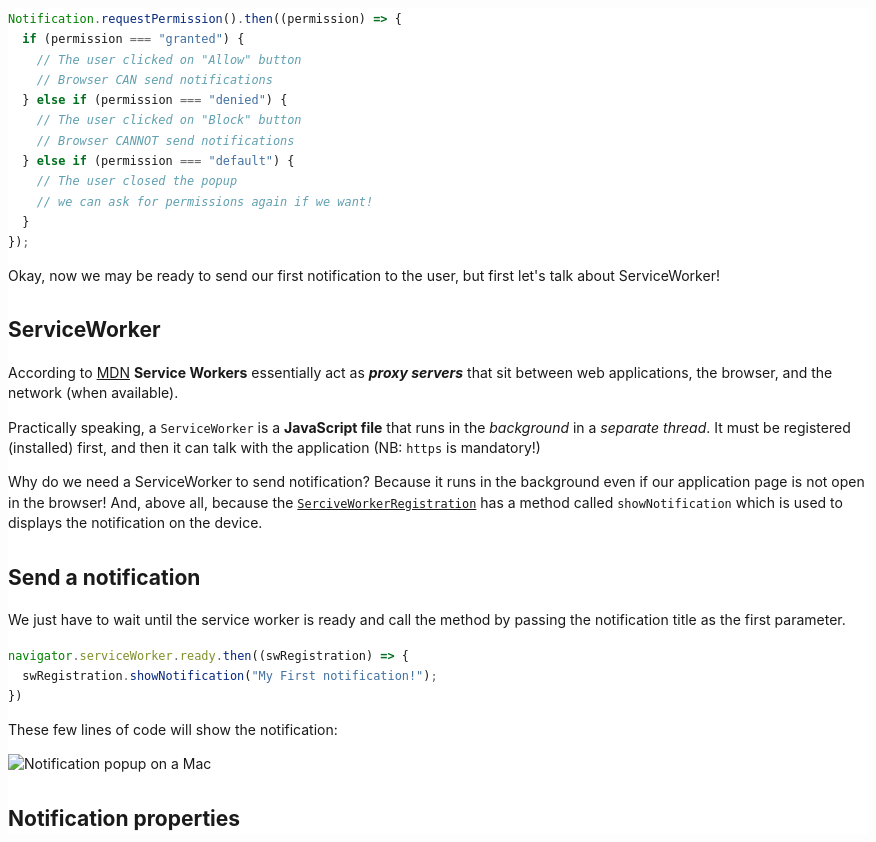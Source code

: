 ```javascript
Notification.requestPermission().then((permission) => {
  if (permission === "granted") {
    // The user clicked on "Allow" button
    // Browser CAN send notifications
  } else if (permission === "denied") {
    // The user clicked on "Block" button
    // Browser CANNOT send notifications
  } else if (permission === "default") {
    // The user closed the popup
    // we can ask for permissions again if we want!
  }
});
```

Okay, now we may be ready to send our first notification to the user, but first let's talk about ServiceWorker!

## ServiceWorker

According to [MDN](https://developer.mozilla.org/en-US/docs/Web/API/Service_Worker_API) **Service Workers** essentially
act as **_proxy servers_** that sit between web applications, the browser, and the network (when available).

Practically speaking, a `ServiceWorker` is a **JavaScript file** that runs in the _background_ in a _separate thread_.
It must be registered (installed) first, and then it can talk with the application (NB: `https` is mandatory!)

Why do we need a ServiceWorker to send notification? Because it runs in the background even if our application page is
not open in the browser! And, above all, because
the [`SerciveWorkerRegistration`](https://developer.mozilla.org/en-US/docs/Web/API/ServiceWorkerRegistration) has a
method called `showNotification` which is used to displays the notification on the device.

## Send a notification

We just have to wait until the service worker is ready and call the method by passing the notification title as the
first parameter.

```javascript
navigator.serviceWorker.ready.then((swRegistration) => {
  swRegistration.showNotification("My First notification!");
})
```

These few lines of code will show the notification:

![Notification popup on a Mac](/static/images/articles/notifications-in-browsers/notifications-mac.jpeg)

## Notification properties

